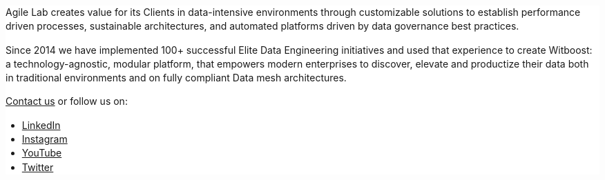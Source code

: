 Agile Lab creates value for its Clients in data-intensive environments through customizable solutions to establish performance driven processes, sustainable architectures, and automated platforms driven by data governance best practices.

Since 2014 we have implemented 100+ successful Elite Data Engineering initiatives and used that experience to create Witboost: a technology-agnostic, modular platform, that empowers modern enterprises to discover, elevate and productize their data both in traditional environments and on fully compliant Data mesh architectures.

[Contact us](https://www.agilelab.it/contacts) or follow us on:
- [LinkedIn](https://www.linkedin.com/company/agile-lab/)
- [Instagram](https://www.instagram.com/agilelab_official/)
- [YouTube](https://www.youtube.com/channel/UCTWdhr7_4JmZIpZFhMdLzAA)
- [Twitter](https://twitter.com/agile__lab)

